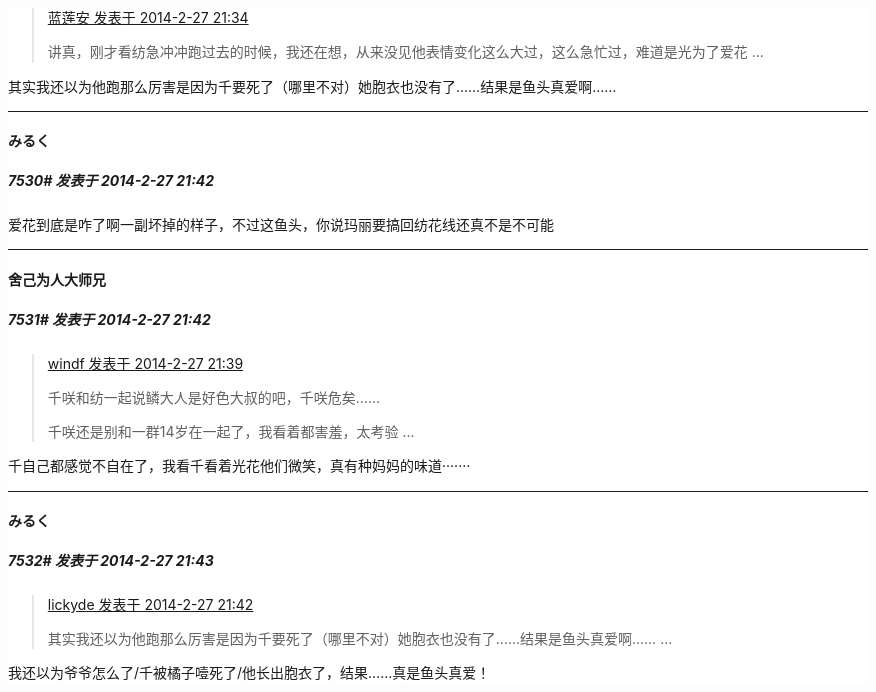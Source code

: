 

<blockquote><a href="httphttps://bbs.saraba1st.com/2b/forum.php?mod=redirect&amp;goto=findpost&amp;pid=24629683&amp;ptid=927657" target="_blank">蓝莲安 发表于 2014-2-27 21:34</a>

讲真，刚才看纺急冲冲跑过去的时候，我还在想，从来没见他表情变化这么大过，这么急忙过，难道是光为了爱花 ...</blockquote>
其实我还以为他跑那么厉害是因为千要死了（哪里不对）她胞衣也没有了……结果是鱼头真爱啊……







*****

####  みるく  
##### 7530#       发表于 2014-2-27 21:42




爱花到底是咋了啊一副坏掉的样子，不过这鱼头，你说玛丽要搞回纺花线还真不是不可能







*****

####  舍己为人大师兄  
##### 7531#       发表于 2014-2-27 21:42



<blockquote><a href="httphttps://bbs.saraba1st.com/2b/forum.php?mod=redirect&amp;goto=findpost&amp;pid=24629732&amp;ptid=927657" target="_blank">windf 发表于 2014-2-27 21:39</a>

千咲和纺一起说鳞大人是好色大叔的吧，千咲危矣……

千咲还是别和一群14岁在一起了，我看着都害羞，太考验 ...</blockquote>
千自己都感觉不自在了，我看千看着光花他们微笑，真有种妈妈的味道·······







*****

####  みるく  
##### 7532#       发表于 2014-2-27 21:43



<blockquote><a href="httphttps://bbs.saraba1st.com/2b/forum.php?mod=redirect&amp;goto=findpost&amp;pid=24629763&amp;ptid=927657" target="_blank">lickyde 发表于 2014-2-27 21:42</a>

其实我还以为他跑那么厉害是因为千要死了（哪里不对）她胞衣也没有了……结果是鱼头真爱啊…… ...</blockquote>
我还以为爷爷怎么了/千被橘子噎死了/他长出胞衣了，结果……真是鱼头真爱！





